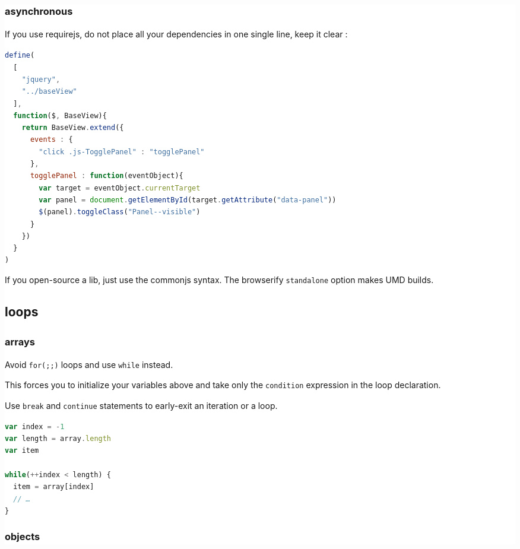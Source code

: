 ### asynchronous

If you use requirejs, do not place all your dependencies in
one single line, keep it clear :

```javascript
define(
  [
    "jquery",
    "../baseView"
  ],
  function($, BaseView){
    return BaseView.extend({
      events : {
        "click .js-TogglePanel" : "togglePanel"
      },
      togglePanel : function(eventObject){
        var target = eventObject.currentTarget
        var panel = document.getElementById(target.getAttribute("data-panel"))
        $(panel).toggleClass("Panel--visible")
      }
    })
  }
)
```

If you open-source a lib, just use the commonjs syntax. 
The browserify `standalone` option makes UMD builds. 

## loops

### arrays

Avoid `for(;;)` loops and use `while` instead.

This forces you to initialize your variables above and
take only the `condition` expression in the loop declaration.

Use `break` and `continue` statements to early-exit an iteration
or a loop.

```javascript
var index = -1
var length = array.length
var item

while(++index < length) {
  item = array[index]
  // …
}
```

### objects
